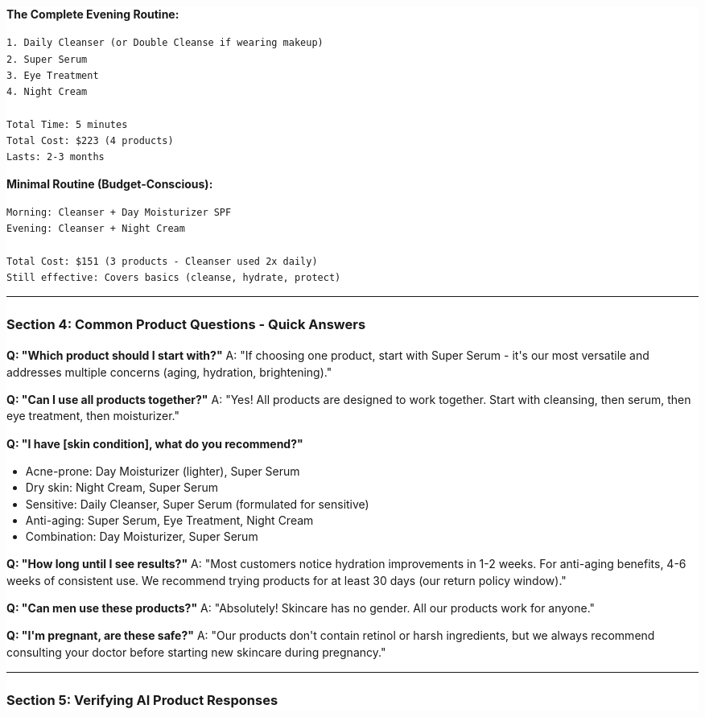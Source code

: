 **The Complete Evening Routine:**
```
1. Daily Cleanser (or Double Cleanse if wearing makeup)
2. Super Serum
3. Eye Treatment
4. Night Cream

Total Time: 5 minutes
Total Cost: $223 (4 products)
Lasts: 2-3 months
```

**Minimal Routine (Budget-Conscious):**
```
Morning: Cleanser + Day Moisturizer SPF
Evening: Cleanser + Night Cream

Total Cost: $151 (3 products - Cleanser used 2x daily)
Still effective: Covers basics (cleanse, hydrate, protect)
```

---

### Section 4: Common Product Questions - Quick Answers

**Q: "Which product should I start with?"**
A: "If choosing one product, start with Super Serum - it's our most versatile and addresses multiple concerns (aging, hydration, brightening)."

**Q: "Can I use all products together?"**
A: "Yes! All products are designed to work together. Start with cleansing, then serum, then eye treatment, then moisturizer."

**Q: "I have [skin condition], what do you recommend?"**
- Acne-prone: Day Moisturizer (lighter), Super Serum
- Dry skin: Night Cream, Super Serum
- Sensitive: Daily Cleanser, Super Serum (formulated for sensitive)
- Anti-aging: Super Serum, Eye Treatment, Night Cream
- Combination: Day Moisturizer, Super Serum

**Q: "How long until I see results?"**
A: "Most customers notice hydration improvements in 1-2 weeks. For anti-aging benefits, 4-6 weeks of consistent use. We recommend trying products for at least 30 days (our return policy window)."

**Q: "Can men use these products?"**
A: "Absolutely! Skincare has no gender. All our products work for anyone."

**Q: "I'm pregnant, are these safe?"**
A: "Our products don't contain retinol or harsh ingredients, but we always recommend consulting your doctor before starting new skincare during pregnancy."

---

### Section 5: Verifying AI Product Responses
